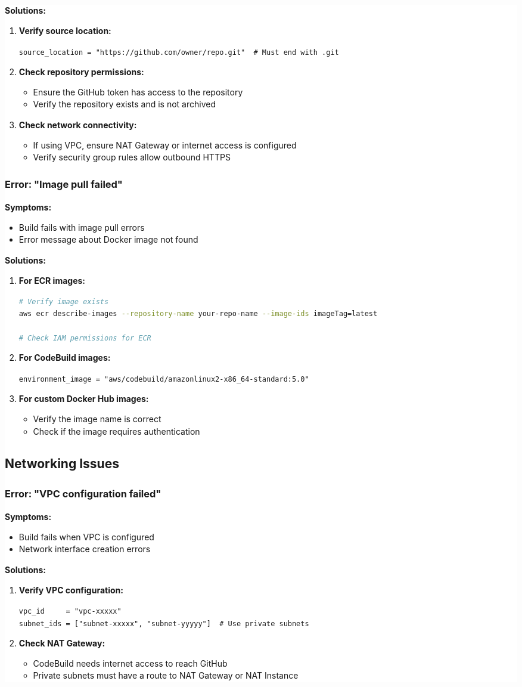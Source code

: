 **Solutions:**

1. **Verify source location:**
   ```hcl
   source_location = "https://github.com/owner/repo.git"  # Must end with .git
   ```

2. **Check repository permissions:**
   - Ensure the GitHub token has access to the repository
   - Verify the repository exists and is not archived

3. **Check network connectivity:**
   - If using VPC, ensure NAT Gateway or internet access is configured
   - Verify security group rules allow outbound HTTPS

### Error: "Image pull failed"

**Symptoms:**
- Build fails with image pull errors
- Error message about Docker image not found

**Solutions:**

1. **For ECR images:**
   ```bash
   # Verify image exists
   aws ecr describe-images --repository-name your-repo-name --image-ids imageTag=latest
   
   # Check IAM permissions for ECR
   ```

2. **For CodeBuild images:**
   ```hcl
   environment_image = "aws/codebuild/amazonlinux2-x86_64-standard:5.0"
   ```

3. **For custom Docker Hub images:**
   - Verify the image name is correct
   - Check if the image requires authentication

## Networking Issues

### Error: "VPC configuration failed"

**Symptoms:**
- Build fails when VPC is configured
- Network interface creation errors

**Solutions:**

1. **Verify VPC configuration:**
   ```hcl
   vpc_id     = "vpc-xxxxx"
   subnet_ids = ["subnet-xxxxx", "subnet-yyyyy"]  # Use private subnets
   ```

2. **Check NAT Gateway:**
   - CodeBuild needs internet access to reach GitHub
   - Private subnets must have a route to NAT Gateway or NAT Instance

